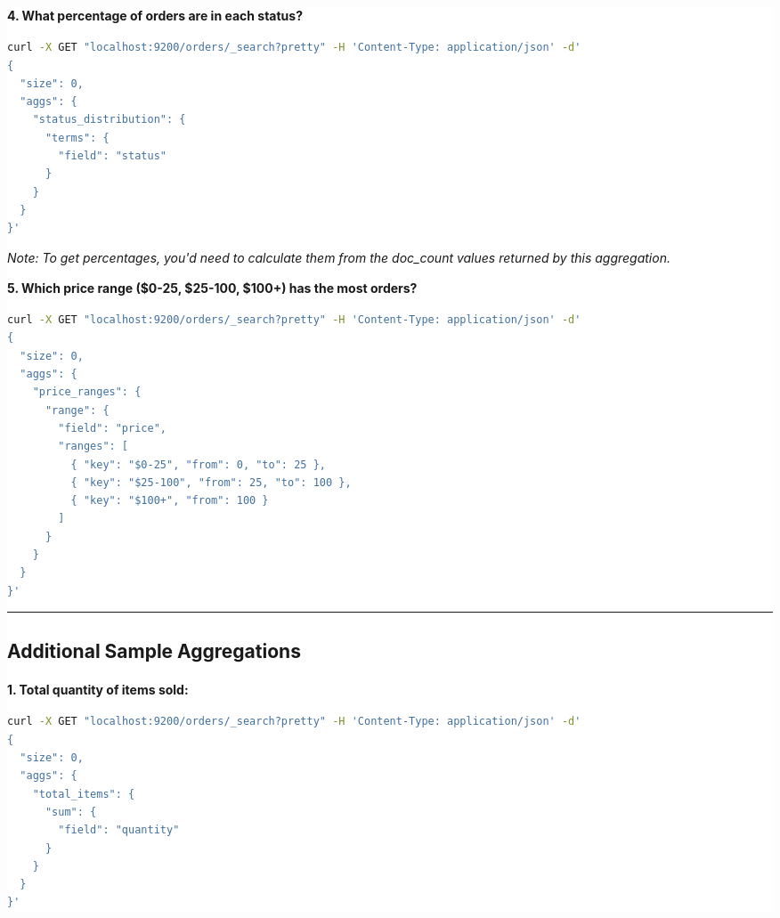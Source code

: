 **4. What percentage of orders are in each status?**

```bash
curl -X GET "localhost:9200/orders/_search?pretty" -H 'Content-Type: application/json' -d'
{
  "size": 0,
  "aggs": {
    "status_distribution": {
      "terms": {
        "field": "status"
      }
    }
  }
}'
```
*Note: To get percentages, you'd need to calculate them from the doc_count values returned by this aggregation.*

**5. Which price range ($0-25, $25-100, $100+) has the most orders?**

```bash
curl -X GET "localhost:9200/orders/_search?pretty" -H 'Content-Type: application/json' -d'
{
  "size": 0,
  "aggs": {
    "price_ranges": {
      "range": {
        "field": "price",
        "ranges": [
          { "key": "$0-25", "from": 0, "to": 25 },
          { "key": "$25-100", "from": 25, "to": 100 },
          { "key": "$100+", "from": 100 }
        ]
      }
    }
  }
}'
```

---

## Additional Sample Aggregations

**1. Total quantity of items sold:**

```bash
curl -X GET "localhost:9200/orders/_search?pretty" -H 'Content-Type: application/json' -d'
{
  "size": 0,
  "aggs": {
    "total_items": {
      "sum": {
        "field": "quantity"
      }
    }
  }
}'
```
